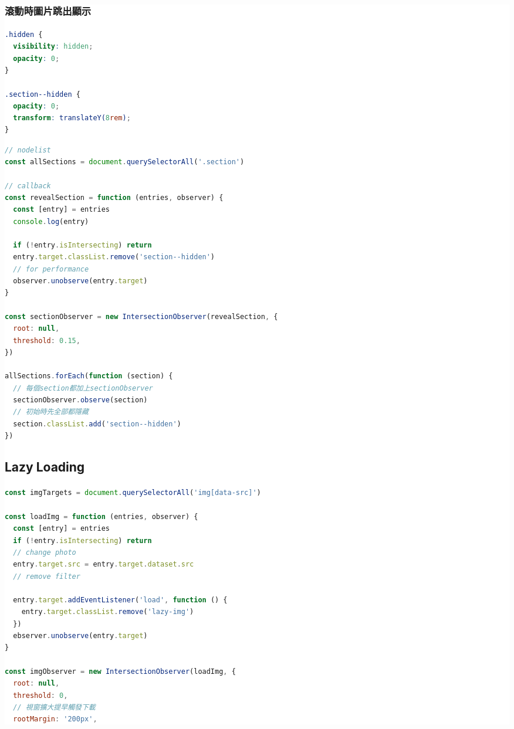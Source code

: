 ### 滾動時圖片跳出顯示

```css
.hidden {
  visibility: hidden;
  opacity: 0;
}

.section--hidden {
  opacity: 0;
  transform: translateY(8rem);
}
```

```js
// nodelist
const allSections = document.querySelectorAll('.section')

// callback
const revealSection = function (entries, observer) {
  const [entry] = entries
  console.log(entry)

  if (!entry.isIntersecting) return
  entry.target.classList.remove('section--hidden')
  // for performance
  observer.unobserve(entry.target)
}

const sectionObserver = new IntersectionObserver(revealSection, {
  root: null,
  threshold: 0.15,
})

allSections.forEach(function (section) {
  // 每個section都加上sectionObserver
  sectionObserver.observe(section)
  // 初始時先全部都隱藏
  section.classList.add('section--hidden')
})
```

## Lazy Loading

```js
const imgTargets = document.querySelectorAll('img[data-src]')

const loadImg = function (entries, observer) {
  const [entry] = entries
  if (!entry.isIntersecting) return
  // change photo
  entry.target.src = entry.target.dataset.src
  // remove filter

  entry.target.addEventListener('load', function () {
    entry.target.classList.remove('lazy-img')
  })
  ebserver.unobserve(entry.target)
}

const imgObserver = new IntersectionObserver(loadImg, {
  root: null,
  threshold: 0,
  // 視窗擴大提早觸發下載
  rootMargin: '200px',
```